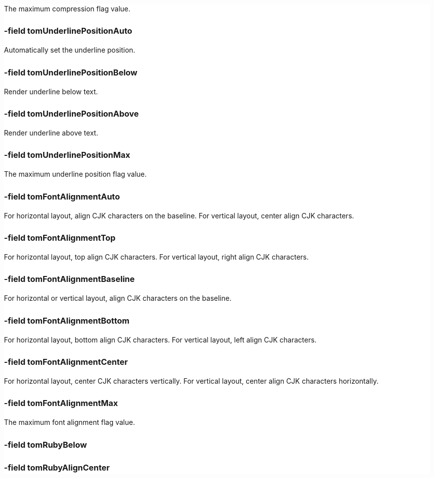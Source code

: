 The maximum compression flag value.


### -field tomUnderlinePositionAuto

Automatically set the underline position.


### -field tomUnderlinePositionBelow

Render underline below text.


### -field tomUnderlinePositionAbove

Render underline above text.


### -field tomUnderlinePositionMax

The maximum underline position flag value.


### -field tomFontAlignmentAuto

For horizontal layout, align CJK characters on the baseline. For vertical layout, center align CJK characters. 


### -field tomFontAlignmentTop

For horizontal layout, top align CJK characters. For vertical layout, right align CJK characters. 


### -field tomFontAlignmentBaseline

For horizontal or vertical layout, align CJK characters on the baseline.


### -field tomFontAlignmentBottom

For horizontal layout, bottom align CJK characters. For vertical layout, left align CJK characters.


### -field tomFontAlignmentCenter

For horizontal layout, center CJK characters vertically. For vertical layout, center align CJK characters horizontally.


### -field tomFontAlignmentMax

The maximum font alignment flag value.


### -field tomRubyBelow


### -field tomRubyAlignCenter

